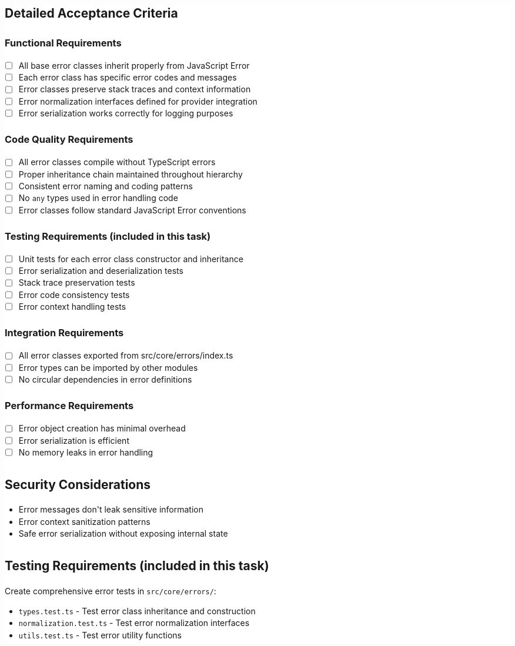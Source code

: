 ## Detailed Acceptance Criteria

### Functional Requirements

- [ ] All base error classes inherit properly from JavaScript Error
- [ ] Each error class has specific error codes and messages
- [ ] Error classes preserve stack traces and context information
- [ ] Error normalization interfaces defined for provider integration
- [ ] Error serialization works correctly for logging purposes

### Code Quality Requirements

- [ ] All error classes compile without TypeScript errors
- [ ] Proper inheritance chain maintained throughout hierarchy
- [ ] Consistent error naming and coding patterns
- [ ] No `any` types used in error handling code
- [ ] Error classes follow standard JavaScript Error conventions

### Testing Requirements (included in this task)

- [ ] Unit tests for each error class constructor and inheritance
- [ ] Error serialization and deserialization tests
- [ ] Stack trace preservation tests
- [ ] Error code consistency tests
- [ ] Error context handling tests

### Integration Requirements

- [ ] All error classes exported from src/core/errors/index.ts
- [ ] Error types can be imported by other modules
- [ ] No circular dependencies in error definitions

### Performance Requirements

- [ ] Error object creation has minimal overhead
- [ ] Error serialization is efficient
- [ ] No memory leaks in error handling

## Security Considerations

- Error messages don't leak sensitive information
- Error context sanitization patterns
- Safe error serialization without exposing internal state

## Testing Requirements (included in this task)

Create comprehensive error tests in `src/core/errors/`:

- `types.test.ts` - Test error class inheritance and construction
- `normalization.test.ts` - Test error normalization interfaces
- `utils.test.ts` - Test error utility functions

